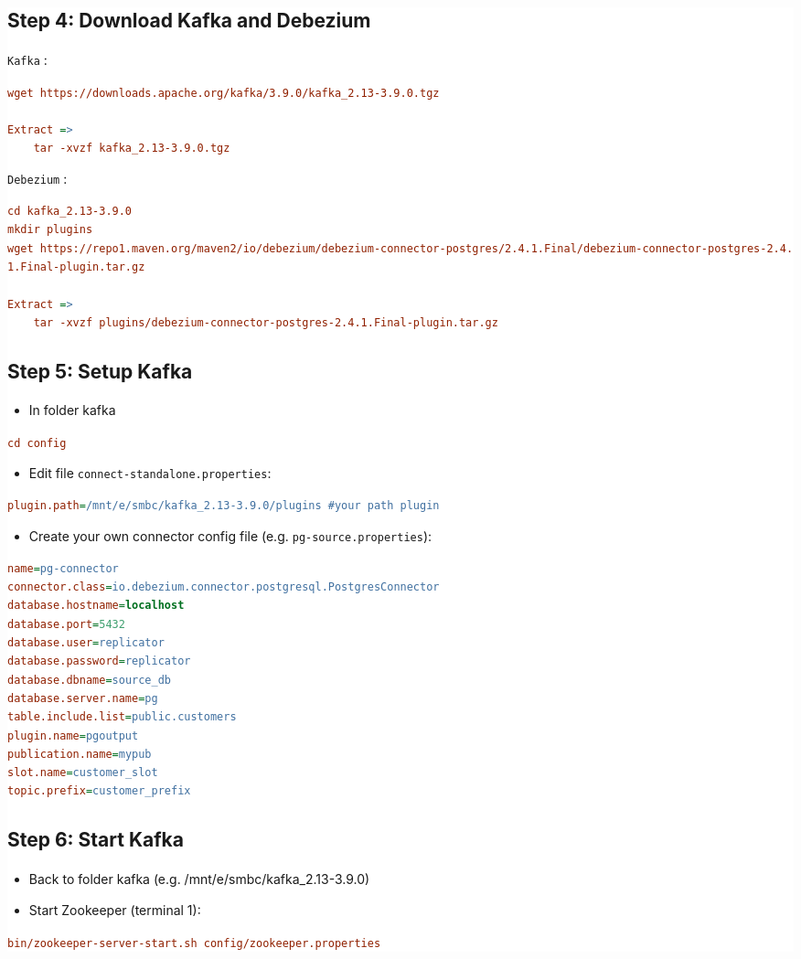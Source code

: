 ## Step 4: Download Kafka and Debezium
`Kafka` :
```ini
wget https://downloads.apache.org/kafka/3.9.0/kafka_2.13-3.9.0.tgz

Extract => 
    tar -xvzf kafka_2.13-3.9.0.tgz
```
`Debezium` :
```ini
cd kafka_2.13-3.9.0
mkdir plugins
wget https://repo1.maven.org/maven2/io/debezium/debezium-connector-postgres/2.4.1.Final/debezium-connector-postgres-2.4.1.Final-plugin.tar.gz

Extract => 
    tar -xvzf plugins/debezium-connector-postgres-2.4.1.Final-plugin.tar.gz
```
    
## Step 5: Setup Kafka
- In folder kafka
```ini
cd config
```

- Edit file `connect-standalone.properties`:
```ini
plugin.path=/mnt/e/smbc/kafka_2.13-3.9.0/plugins #your path plugin
```

- Create your own connector config file (e.g. `pg-source.properties`):
```ini
name=pg-connector
connector.class=io.debezium.connector.postgresql.PostgresConnector
database.hostname=localhost
database.port=5432
database.user=replicator
database.password=replicator
database.dbname=source_db
database.server.name=pg
table.include.list=public.customers
plugin.name=pgoutput
publication.name=mypub
slot.name=customer_slot
topic.prefix=customer_prefix
```

## Step 6: Start Kafka
- Back to folder kafka (e.g. /mnt/e/smbc/kafka_2.13-3.9.0)

- Start Zookeeper (terminal 1):
```ini
bin/zookeeper-server-start.sh config/zookeeper.properties
```
